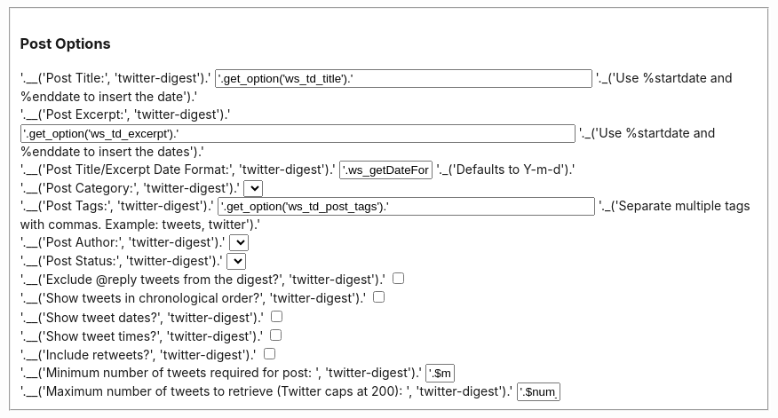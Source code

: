 </fieldset>

<fieldset class="options section">

### Post Options

<div class="option"><label for="ws_td_title">'.__('Post Title:', 'twitter-digest').'</label> <input size="50" name="ws_td_title" id="ws_td_title" value="'.get_option('ws_td_title').'"> <span>'._('Use %startdate and %enddate to insert the date').'</span></div>

<div class="option"><label for="ws_td_excerpt">'.__('Post Excerpt:', 'twitter-digest').'</label> <input size="75" name="ws_td_excerpt" id="ws_td_excerpt" value="'.get_option('ws_td_excerpt').'"> <span>'._('Use %startdate and %enddate to insert the dates').'</span></div>

<div class="option"><label for="ws_td_dateFormat">'.__('Post Title/Excerpt Date Format:', 'twitter-digest').'</label> <input type="text" size="10" name="ws_td_dateFormat" id="ws_td_dateFormat" value="'.ws_getDateFormat().'"> <span>'._('Defaults to Y-m-d').'</span></div>

<div class="option"><label for="ws_td_category">'.__('Post Category:', 'twitter-digest').'</label> <select name="ws_td_category" id="ws_td_category">'.$cat_options.'</select></div>

<div class="option"><label for="ws_td_post_tags">'.__('Post Tags:', 'twitter-digest').'</label> <input size="50" name="ws_td_post_tags" id="ws_td_post_tags" value="'.get_option('ws_td_post_tags').'"> <span>'._('Separate multiple tags with commas. Example: tweets, twitter').'</span></div>

<div class="option"><label for="ws_td_author">'.__('Post Author:', 'twitter-digest').'</label> <select name="ws_td_author" id="ws_blog_post_author">'.$author_options.'</select></div>

<div class="option"><label for="ws_td_status">'.__('Post Status:', 'twitter-digest').'</label> <select name="ws_td_status" id="ws_blog_post_">'.$status_options.'</select></div>

<div class="option"><label for="ws_td_drop_replies">'.__('Exclude @reply tweets from the digest?', 'twitter-digest').'</label> <input value="1" type="checkbox" name="ws_td_drop_replies" id="ws_td_drop_replies" '.$drop_replies_check.'="" _check=""></div>

<div class="option"><label for="ws_td_chrono">'.__('Show tweets in chronological order?', 'twitter-digest').'</label> <input value="1" type="checkbox" name="ws_td_chrono" id="ws_td_chrono" '.$chrono_check.'=""></div>

<div class="option"><label for="ws_td_showdate">'.__('Show tweet dates?', 'twitter-digest').'</label> <input value="1" type="checkbox" name="ws_td_showdate" id="ws_td_showdate" '.$showdate_check.'=""></div>

<div class="option"><label for="ws_td_showtime">'.__('Show tweet times?', 'twitter-digest').'</label> <input value="1" type="checkbox" name="ws_td_showtime" id="ws_td_showtime" '.$showtime_check.'=""></div>

<div class="option"><label for="ws_td_includeRTs">'.__('Include retweets?', 'twitter-digest').'</label> <input value="1" type="checkbox" name="ws_td_includeRTs" id="ws_td_includeRts" '.$includerts_check.'=""></div>

<div class="option"><label for="ws_td_min_tweets">'.__('Minimum number of tweets required for post: ', 'twitter-digest').'</label> <input name="ws_td_min_tweets" id="ws_td_min_tweets" size="1" style="text-align: right" value="'.$min_tweets_value.'"></div>

<div class="option"><label for="ws_td_num_tweets">'.__('Maximum number of tweets to retrieve (Twitter caps at 200): ', 'twitter-digest').'</label> <input name="ws_td_num_tweets" id="ws_td_num_tweets" size="3" style="text-align: right" value="'.$num_tweets_value.'"></div>
